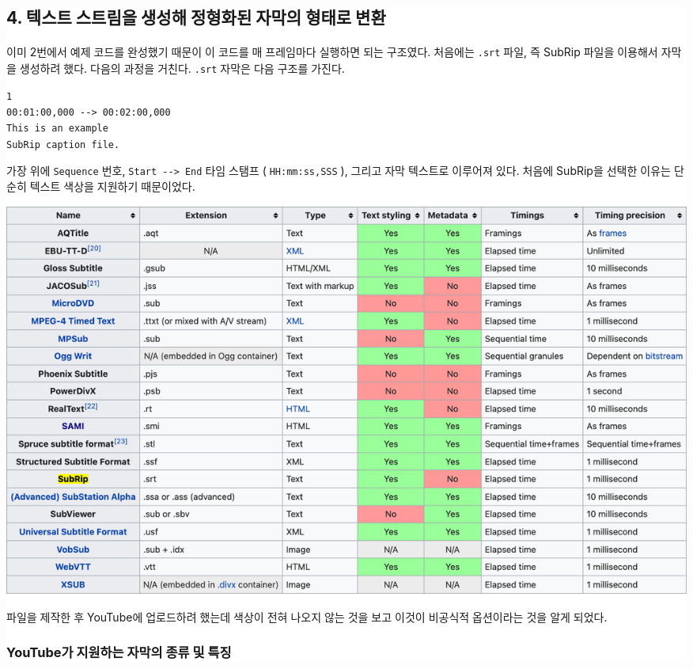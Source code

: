 
## 4\. 텍스트 스트림을 생성해 정형화된 자막의 형태로 변환

이미 2번에서 예제 코드를 완성했기 때문이 이 코드를 매 프레임마다 실행하면 되는 구조였다. 처음에는 `.srt` 파일, 즉 SubRip 파일을 이용해서 자막을 생성하려 했다. 다음의 과정을 거친다. `.srt` 자막은 다음 구조를 가진다.

```
1
00:01:00,000 --> 00:02:00,000
This is an example
SubRip caption file.
```

가장 위에 `Sequence` 번호, `Start --> End` 타임 스탬프 ( `HH:mm:ss,SSS` ), 그리고 자막 텍스트로 이루어져 있다.
처음에 SubRip을 선택한 이유는 단순히 텍스트 색상을 지원하기 때문이었다.

![SubRip 파일의 Text Styling에 분명 Yes라고 나와있었는데 이는 비공식적인 스타일링 문법이었다. 출처: en.wikipedia.org](825897.png)

파일을 제작한 후 YouTube에 업로드하려 했는데 색상이 전혀 나오지 않는 것을 보고 이것이 비공식적 옵션이라는 것을 알게 되었다.

### YouTube가 지원하는 자막의 종류 및 특징

<DisplayFlex>
